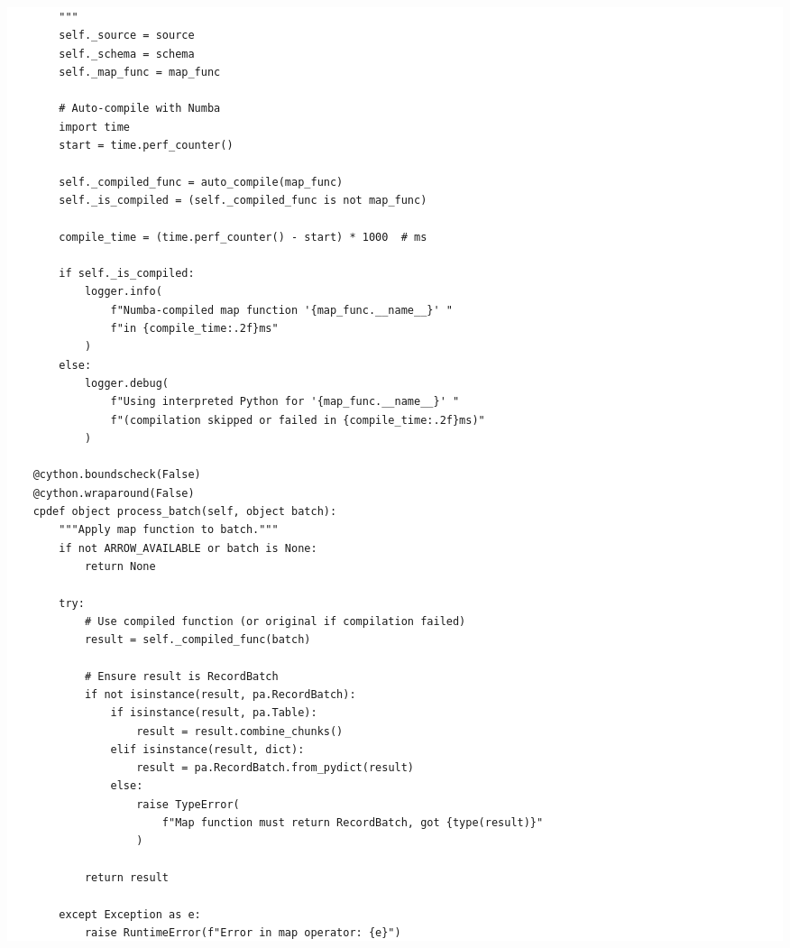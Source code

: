 ```cython
        """
        self._source = source
        self._schema = schema
        self._map_func = map_func

        # Auto-compile with Numba
        import time
        start = time.perf_counter()

        self._compiled_func = auto_compile(map_func)
        self._is_compiled = (self._compiled_func is not map_func)

        compile_time = (time.perf_counter() - start) * 1000  # ms

        if self._is_compiled:
            logger.info(
                f"Numba-compiled map function '{map_func.__name__}' "
                f"in {compile_time:.2f}ms"
            )
        else:
            logger.debug(
                f"Using interpreted Python for '{map_func.__name__}' "
                f"(compilation skipped or failed in {compile_time:.2f}ms)"
            )

    @cython.boundscheck(False)
    @cython.wraparound(False)
    cpdef object process_batch(self, object batch):
        """Apply map function to batch."""
        if not ARROW_AVAILABLE or batch is None:
            return None

        try:
            # Use compiled function (or original if compilation failed)
            result = self._compiled_func(batch)

            # Ensure result is RecordBatch
            if not isinstance(result, pa.RecordBatch):
                if isinstance(result, pa.Table):
                    result = result.combine_chunks()
                elif isinstance(result, dict):
                    result = pa.RecordBatch.from_pydict(result)
                else:
                    raise TypeError(
                        f"Map function must return RecordBatch, got {type(result)}"
                    )

            return result

        except Exception as e:
            raise RuntimeError(f"Error in map operator: {e}")
```
